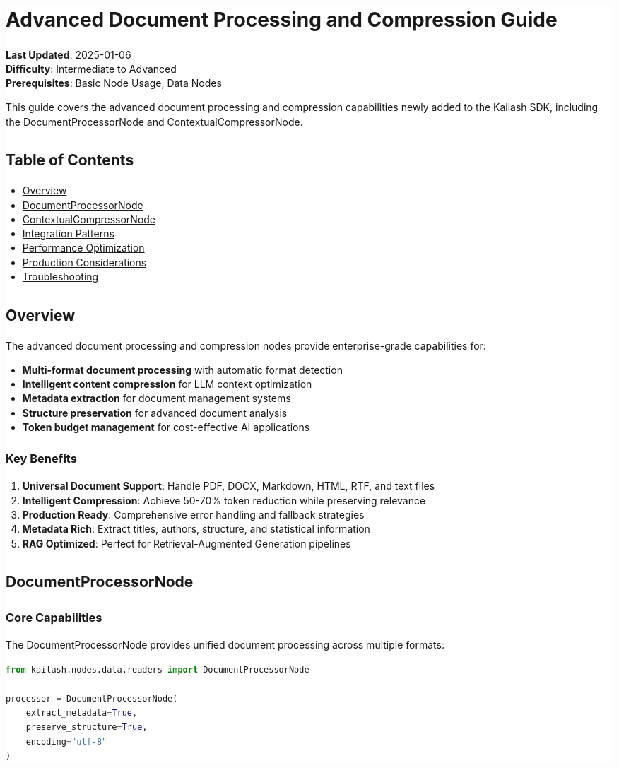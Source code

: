 # Advanced Document Processing and Compression Guide

**Last Updated**: 2025-01-06  
**Difficulty**: Intermediate to Advanced  
**Prerequisites**: [Basic Node Usage](01-getting-started.md), [Data Nodes](../nodes/03-data-nodes.md)

This guide covers the advanced document processing and compression capabilities newly added to the Kailash SDK, including the DocumentProcessorNode and ContextualCompressorNode.

## Table of Contents
- [Overview](#overview)
- [DocumentProcessorNode](#documentprocessornode)
- [ContextualCompressorNode](#contextualcompressornode)
- [Integration Patterns](#integration-patterns)
- [Performance Optimization](#performance-optimization)
- [Production Considerations](#production-considerations)
- [Troubleshooting](#troubleshooting)

## Overview

The advanced document processing and compression nodes provide enterprise-grade capabilities for:

- **Multi-format document processing** with automatic format detection
- **Intelligent content compression** for LLM context optimization
- **Metadata extraction** for document management systems
- **Structure preservation** for advanced document analysis
- **Token budget management** for cost-effective AI applications

### Key Benefits

1. **Universal Document Support**: Handle PDF, DOCX, Markdown, HTML, RTF, and text files
2. **Intelligent Compression**: Achieve 50-70% token reduction while preserving relevance
3. **Production Ready**: Comprehensive error handling and fallback strategies
4. **Metadata Rich**: Extract titles, authors, structure, and statistical information
5. **RAG Optimized**: Perfect for Retrieval-Augmented Generation pipelines

## DocumentProcessorNode

### Core Capabilities

The DocumentProcessorNode provides unified document processing across multiple formats:

```python
from kailash.nodes.data.readers import DocumentProcessorNode

processor = DocumentProcessorNode(
    extract_metadata=True,
    preserve_structure=True,
    encoding="utf-8"
)
```
